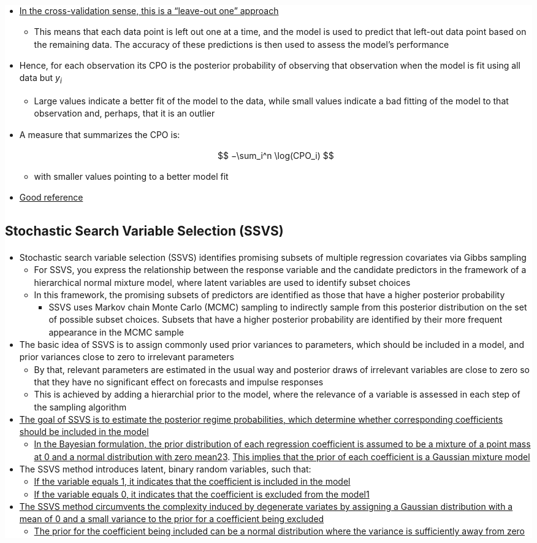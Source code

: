 - [In the cross-validation sense, this is a “leave-out one” approach](https://open.library.ubc.ca/collections/24/items/1.0354974)
    - This means that each data point is left out one at a time, and the model is used to predict that left-out data point based on the remaining data. The accuracy of these predictions is then used to assess the model’s performance
- Hence, for each observation its CPO is the posterior probability of observing that observation when the model is fit using all data but $y_i$
    - Large values indicate a better fit of the model to the data, while small values indicate a bad fitting of the model to that observation and, perhaps, that it is an outlier
- A measure that summarizes the CPO is:

    $$
    −\sum_i^n \log(CPO_i)
    $$

    - with smaller values pointing to a better model fit
- [Good reference](https://mybiostats.files.wordpress.com/2015/03/dicmagicformmhalgoy9.pdf)

## Stochastic Search Variable Selection (SSVS)

- Stochastic search variable selection (SSVS) identifies promising subsets of multiple regression covariates via Gibbs sampling
    - For SSVS, you express the relationship between the response variable and the candidate predictors in the framework of a hierarchical normal mixture model, where latent variables are used to identify subset choices
    - In this framework, the promising subsets of predictors are identified as those that have a higher posterior probability
        - SSVS uses Markov chain Monte Carlo (MCMC) sampling to indirectly sample from this posterior distribution on the set of possible subset choices. Subsets that have a higher posterior probability are identified by their more frequent appearance in the MCMC sample
- The basic idea of SSVS is to assign commonly used prior variances to parameters, which should be included in a model, and prior variances close to zero to irrelevant parameters
    - By that, relevant parameters are estimated in the usual way and posterior draws of irrelevant variables are close to zero so that they have no significant effect on forecasts and impulse responses
    - This is achieved by adding a hierarchial prior to the model, where the relevance of a variable is assessed in each step of the sampling algorithm
- [The goal of SSVS is to estimate the posterior regime probabilities, which determine whether corresponding coefficients should be included in the  model](https://www.mathworks.com/help/econ/implement-bayesian-variable-selection.html)
    - [In the Bayesian formulation, the prior distribution of each regression coefficient is assumed to be a mixture of a point mass at 0 and a normal distribution with zero mean2](https://link.springer.com/article/10.1007/s11222-009-9165-4)[3](https://link.springer.com/content/pdf/10.1007/s11222-009-9165-4.pdf). [This implies that the prior of each coefficient is a Gaussian mixture model](https://www.mathworks.com/help/econ/implement-bayesian-variable-selection.html)
- The SSVS method introduces latent, binary random variables, such that:
    - [If the variable equals 1, it indicates that the coefficient is included in the model](https://www.mathworks.com/help/econ/implement-bayesian-variable-selection.html)
    - [If the variable equals 0, it indicates that the coefficient is excluded from the model1](https://www.mathworks.com/help/econ/implement-bayesian-variable-selection.html)
- [The SSVS method circumvents the complexity induced by degenerate variates by assigning a Gaussian distribution with a mean of 0 and a small variance to the prior for a coefficient being excluded](https://www.mathworks.com/help/econ/implement-bayesian-variable-selection.html)
    - [The prior for the coefficient being included can be a normal distribution where the variance is sufficiently away from zero](https://www.mathworks.com/help/econ/implement-bayesian-variable-selection.html)
